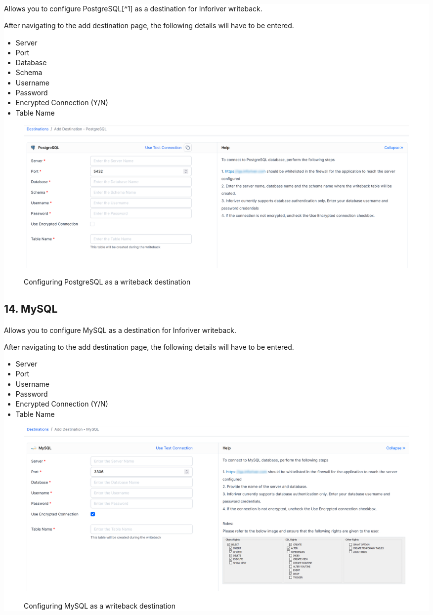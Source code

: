 Allows you to configure PostgreSQL[^1] as a destination for Inforiver writeback.&#x20;

After navigating to the add destination page, the following details will have to be entered.&#x20;

* Server
* Port
* Database
* Schema
* Username
* Password
* Encrypted Connection (Y/N)
* Table Name

<figure><img src="../../.gitbook/assets/Postgresql.png" alt=""><figcaption><p>Configuring PostgreSQL as a writeback destination</p></figcaption></figure>

## 14. MySQL

Allows you to configure MySQL as a destination for Inforiver writeback.&#x20;

After navigating to the add destination page, the following details will have to be entered.&#x20;

* Server
* Port
* Username
* Password
* Encrypted Connection (Y/N)
* Table Name

<figure><img src="../../.gitbook/assets/MySQL.png" alt=""><figcaption><p>Configuring MySQL as a writeback destination</p></figcaption></figure>
